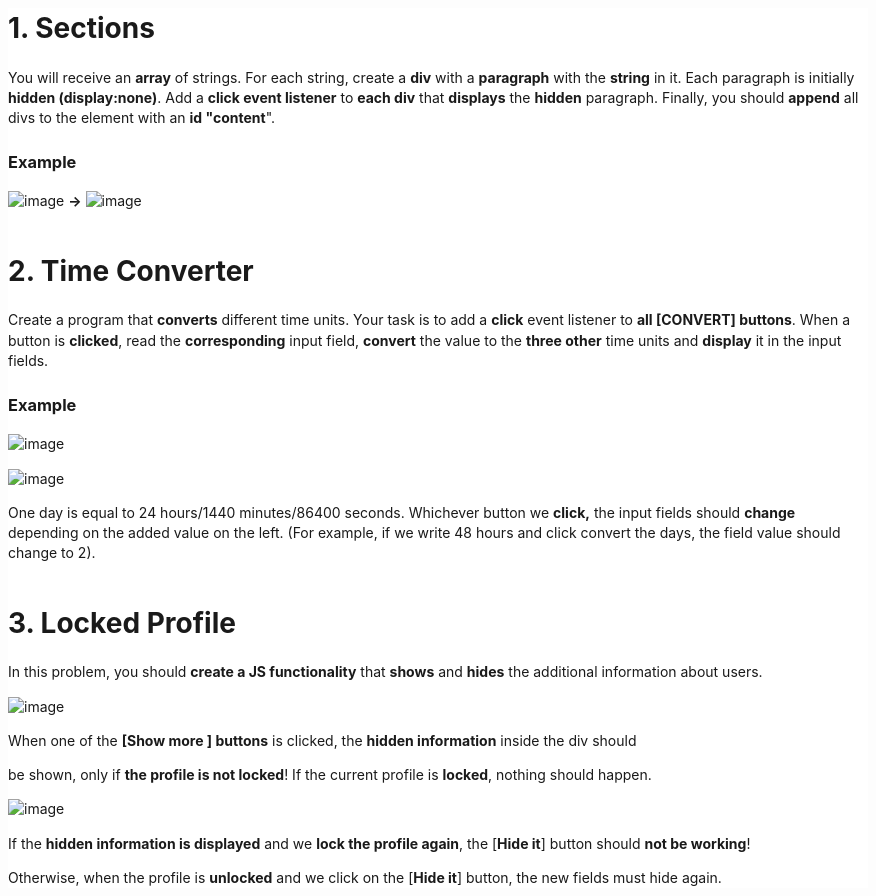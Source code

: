 # 1. Sections

You will receive an **array** of strings. For each string, create a **div** with a **paragraph** with the **string** in it. 
Each paragraph is initially **hidden (display:none)**. Add a **click event listener** to **each div** that **displays** the **hidden** paragraph. 
Finally, you should **append** all divs to the element with an **id "content**".

### Example

![image](https://user-images.githubusercontent.com/87463484/172585619-48a5e659-b5aa-414e-b606-f6023586c66c.png) **->** ![image](https://user-images.githubusercontent.com/87463484/172585660-6587759b-5337-40ec-8607-43aa60dc00cd.png)

# 2. Time Converter

Create a program that **converts** different time units. Your task is to add a **click** event listener to **all \[CONVERT] buttons**. 
When a button is **clicked**, read the **corresponding** input field, **convert** the value to the **three other** time units and **display** it in the input fields.

### Example

![image](https://user-images.githubusercontent.com/87463484/172585855-bd8e9b75-eff3-4540-aa8c-66977f720c8b.png)

![image](https://user-images.githubusercontent.com/87463484/172585874-7d4cecb6-765a-4850-9755-f075c128e1e6.png)

One day is equal to 24 hours/1440 minutes/86400 seconds. Whichever button we **click,** the input fields should **change** depending on the added value on the left. 
(For example, if we write 48 hours and click convert the days, the field value should change to 2).

# 3. Locked Profile

In this problem, you should **create a JS functionality** that **shows** and **hides** the additional information about users.

![image](https://user-images.githubusercontent.com/87463484/172586014-646ec45d-70b6-46cb-8fbc-9d54c7581b75.png)

When one of the **\[Show more ] buttons** is clicked, the **hidden information** inside the div should

be shown, only if **the profile is not locked**! If the current profile is **locked**, nothing should happen.

![image](https://user-images.githubusercontent.com/87463484/172586152-2279d658-4616-44dc-b164-dfbf6f6a1de4.png)

If the **hidden information is displayed** and we **lock the profile again**, the \[**Hide it**] button should **not be working**!

Otherwise, when the profile is **unlocked** and we click on the \[**Hide it**] button, the new fields must hide again.
